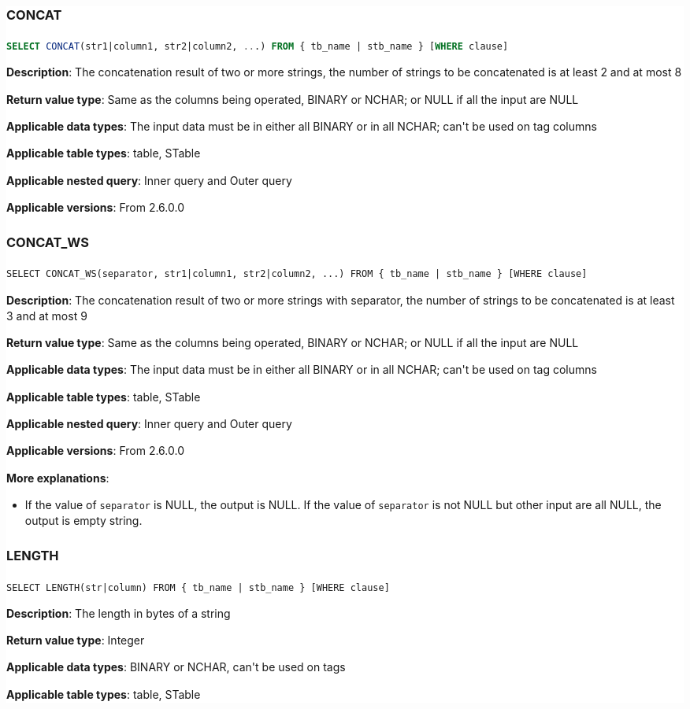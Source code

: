 ### CONCAT

```sql
SELECT CONCAT(str1|column1, str2|column2, ...) FROM { tb_name | stb_name } [WHERE clause]
```

**Description**: The concatenation result of two or more strings, the number of strings to be concatenated is at least 2 and at most 8

**Return value type**: Same as the columns being operated, BINARY or NCHAR; or NULL if all the input are NULL

**Applicable data types**: The input data must be in either all BINARY or in all NCHAR; can't be used on tag columns

**Applicable table types**: table, STable

**Applicable nested query**: Inner query and Outer query

**Applicable versions**: From 2.6.0.0

### CONCAT_WS

```
SELECT CONCAT_WS(separator, str1|column1, str2|column2, ...) FROM { tb_name | stb_name } [WHERE clause]
```

**Description**: The concatenation result of two or more strings with separator, the number of strings to be concatenated is at least 3 and at most 9

**Return value type**: Same as the columns being operated, BINARY or NCHAR; or NULL if all the input are NULL

**Applicable data types**: The input data must be in either all BINARY or in all NCHAR; can't be used on tag columns

**Applicable table types**: table, STable

**Applicable nested query**: Inner query and Outer query

**Applicable versions**: From 2.6.0.0

**More explanations**:

- If the value of `separator` is NULL, the output is NULL. If the value of `separator` is not NULL but other input are all NULL, the output is empty string.

### LENGTH

```
SELECT LENGTH(str|column) FROM { tb_name | stb_name } [WHERE clause]
```

**Description**: The length in bytes of a string

**Return value type**: Integer

**Applicable data types**: BINARY or NCHAR, can't be used on tags

**Applicable table types**: table, STable
